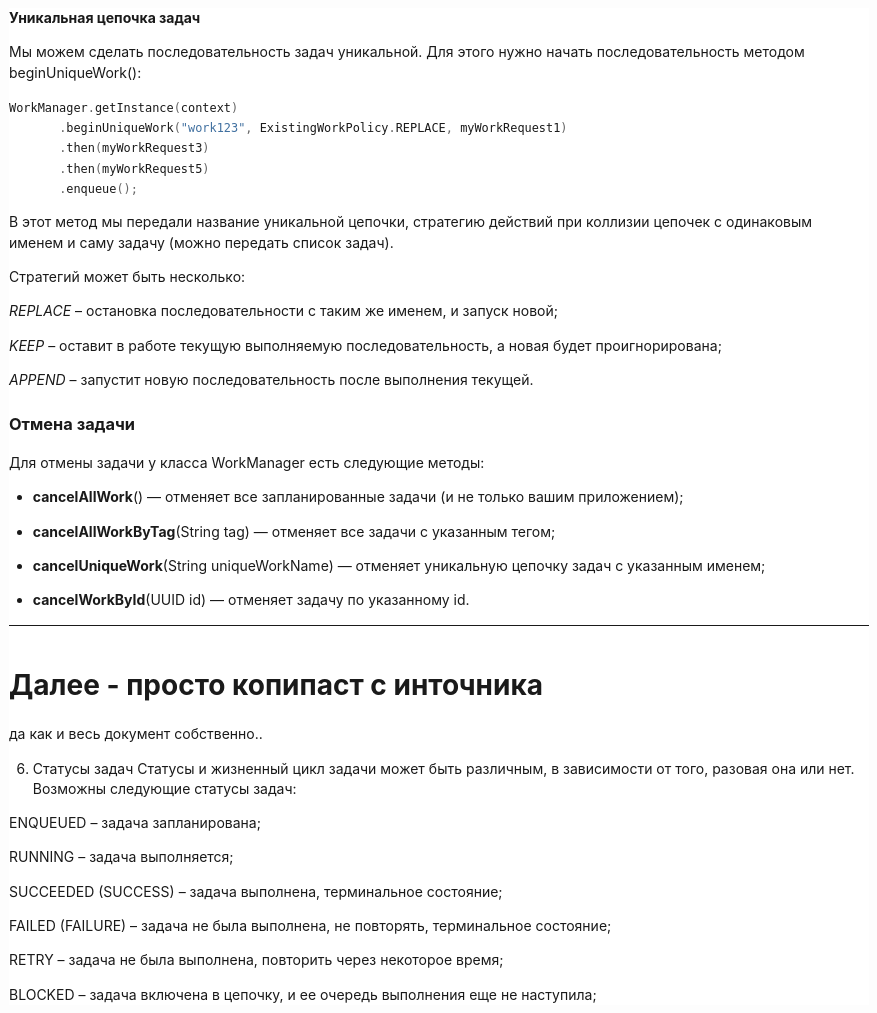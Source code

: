 **Уникальная цепочка задач**

Мы можем сделать последовательность задач уникальной. Для этого нужно начать последовательность методом beginUniqueWork():

```kotlin
WorkManager.getInstance(context)
       .beginUniqueWork("work123", ExistingWorkPolicy.REPLACE, myWorkRequest1)
       .then(myWorkRequest3)
       .then(myWorkRequest5)
       .enqueue();
```

В этот метод мы передали название уникальной цепочки, стратегию действий при коллизии цепочек с одинаковым именем и саму задачу (можно передать список задач).

Стратегий может быть несколько:

*REPLACE* – остановка последовательности с таким же именем, и запуск новой;

*KEEP* – оставит в работе текущую выполняемую последовательность, а новая будет проигнорирована;

*APPEND* – запустит новую последовательность после выполнения текущей.

### Отмена задачи

Для отмены задачи у класса WorkManager есть следующие методы:

- **cancelAllWork**() — отменяет все запланированные задачи (и не только вашим приложением);

- **cancelAllWorkByTag**(String tag) — отменяет все задачи с указанным тегом;

- **cancelUniqueWork**(String uniqueWorkName) — отменяет уникальную цепочку задач с указанным именем;

- **cancelWorkById**(UUID id) — отменяет задачу по указанному id.


--- 

# Далее - просто копипаст с инточника

да как и весь документ собственно..

6) Статусы задач
Статусы и жизненный цикл задачи может быть различным, в зависимости от того, разовая она или нет. Возможны следующие статусы задач:

ENQUEUED – задача запланирована;

RUNNING – задача выполняется;

SUCCEEDED (SUCCESS) – задача выполнена, терминальное состояние;

FAILED (FAILURE) – задача не была выполнена, не повторять, терминальное состояние;

RETRY – задача не была выполнена, повторить через некоторое время;

BLOCKED – задача включена в цепочку, и ее очередь выполнения еще не наступила;
